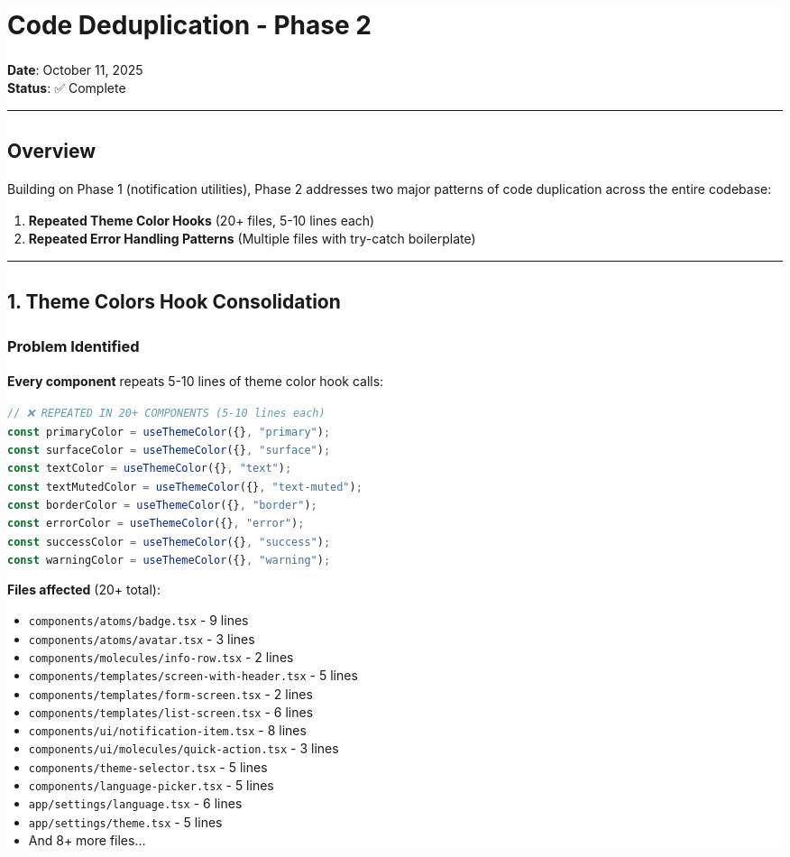 # Code Deduplication - Phase 2

**Date**: October 11, 2025  
**Status**: ✅ Complete

---

## Overview

Building on Phase 1 (notification utilities), Phase 2 addresses two major
patterns of code duplication across the entire codebase:

1. **Repeated Theme Color Hooks** (20+ files, 5-10 lines each)
2. **Repeated Error Handling Patterns** (Multiple files with try-catch
   boilerplate)

---

## 1. Theme Colors Hook Consolidation

### Problem Identified

**Every component** repeats 5-10 lines of theme color hook calls:

```typescript
// ❌ REPEATED IN 20+ COMPONENTS (5-10 lines each)
const primaryColor = useThemeColor({}, "primary");
const surfaceColor = useThemeColor({}, "surface");
const textColor = useThemeColor({}, "text");
const textMutedColor = useThemeColor({}, "text-muted");
const borderColor = useThemeColor({}, "border");
const errorColor = useThemeColor({}, "error");
const successColor = useThemeColor({}, "success");
const warningColor = useThemeColor({}, "warning");
```

**Files affected** (20+ total):

- `components/atoms/badge.tsx` - 9 lines
- `components/atoms/avatar.tsx` - 3 lines
- `components/molecules/info-row.tsx` - 2 lines
- `components/templates/screen-with-header.tsx` - 5 lines
- `components/templates/form-screen.tsx` - 2 lines
- `components/templates/list-screen.tsx` - 6 lines
- `components/ui/notification-item.tsx` - 8 lines
- `components/ui/molecules/quick-action.tsx` - 3 lines
- `components/theme-selector.tsx` - 5 lines
- `components/language-picker.tsx` - 5 lines
- `app/settings/language.tsx` - 6 lines
- `app/settings/theme.tsx` - 5 lines
- And 8+ more files...
